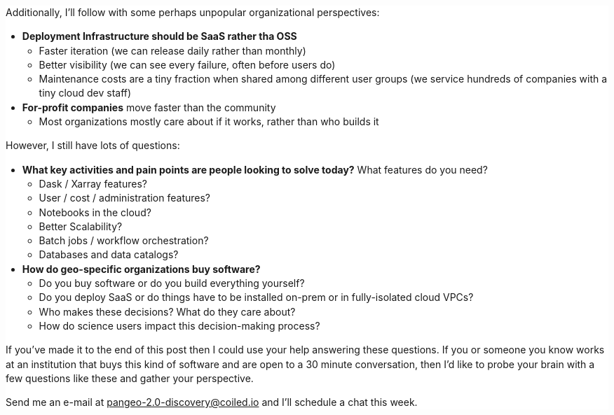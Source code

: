 Additionally, I’ll follow with some perhaps unpopular organizational perspectives:

- **Deployment Infrastructure should be SaaS rather tha OSS**
  - Faster iteration (we can release daily rather than monthly)
  - Better visibility (we can see every failure, often before users do)
  - Maintenance costs are a tiny fraction when shared among different user groups
    (we service hundreds of companies with a tiny cloud dev staff)
- **For-profit companies** move faster than the community
  - Most organizations mostly care about if it works, rather than who builds it

However, I still have lots of questions:

- **What key activities and pain points are people looking to solve today?**
  What features do you need?
  - Dask / Xarray features?
  - User / cost / administration features?
  - Notebooks in the cloud?
  - Better Scalability?
  - Batch jobs / workflow orchestration?
  - Databases and data catalogs?
- **How do geo-specific organizations buy software?**
  - Do you buy software or do you build everything yourself?
  - Do you deploy SaaS or do things have to be installed on-prem or in fully-isolated cloud VPCs?
  - Who makes these decisions?  What do they care about?
  - How do science users impact this decision-making process?

If you’ve made it to the end of this post then I could use your help answering these questions.  If you or someone you know works at an institution that buys this kind of software and are open to a 30 minute conversation, then I’d like to probe your brain with a few questions like these and gather your perspective.

Send me an e-mail at [pangeo-2.0-discovery@coiled.io](mailto:pangeo-2-discovery@coiled.io) and I’ll schedule a chat this week.
